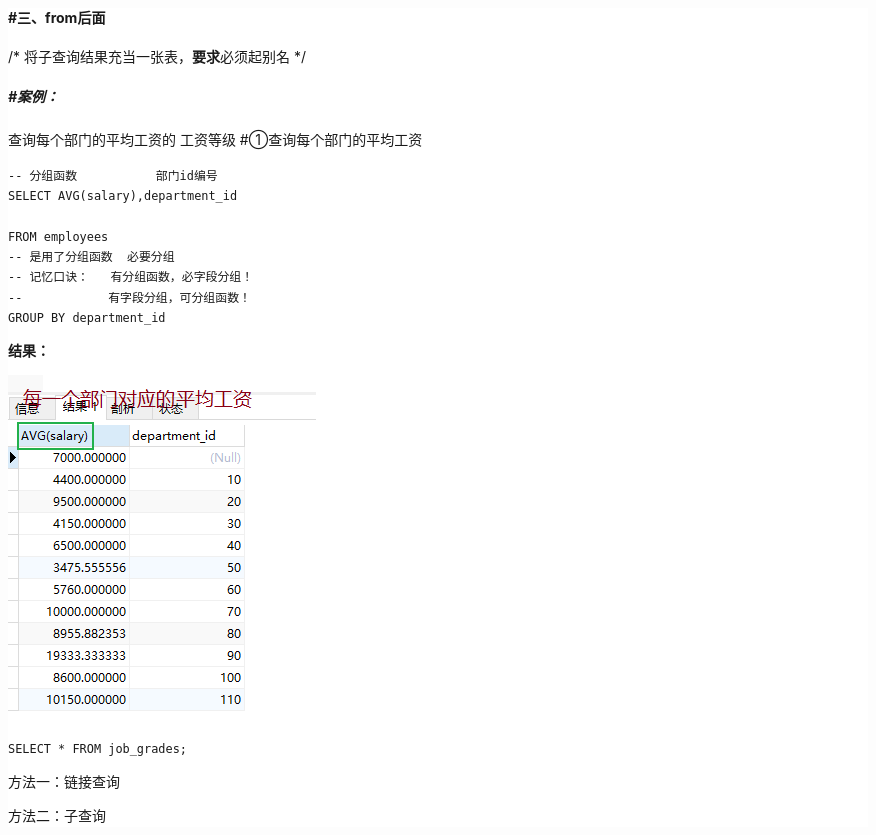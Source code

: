 



#### #三、from后面

/*
将子查询结果充当一张表，**要求**必须起别名
*/

##### #案例：

查询每个部门的平均工资的  工资等级
#①查询每个部门的平均工资

```mysql
-- 分组函数           部门id编号
SELECT AVG(salary),department_id

FROM employees
-- 是用了分组函数  必要分组
-- 记忆口诀：   有分组函数，必字段分组！
--            有字段分组，可分组函数！
GROUP BY department_id
```

**结果：**

![](.\image\7_16.png)

```mysql
SELECT * FROM job_grades;
```

方法一：链接查询





方法二：子查询
